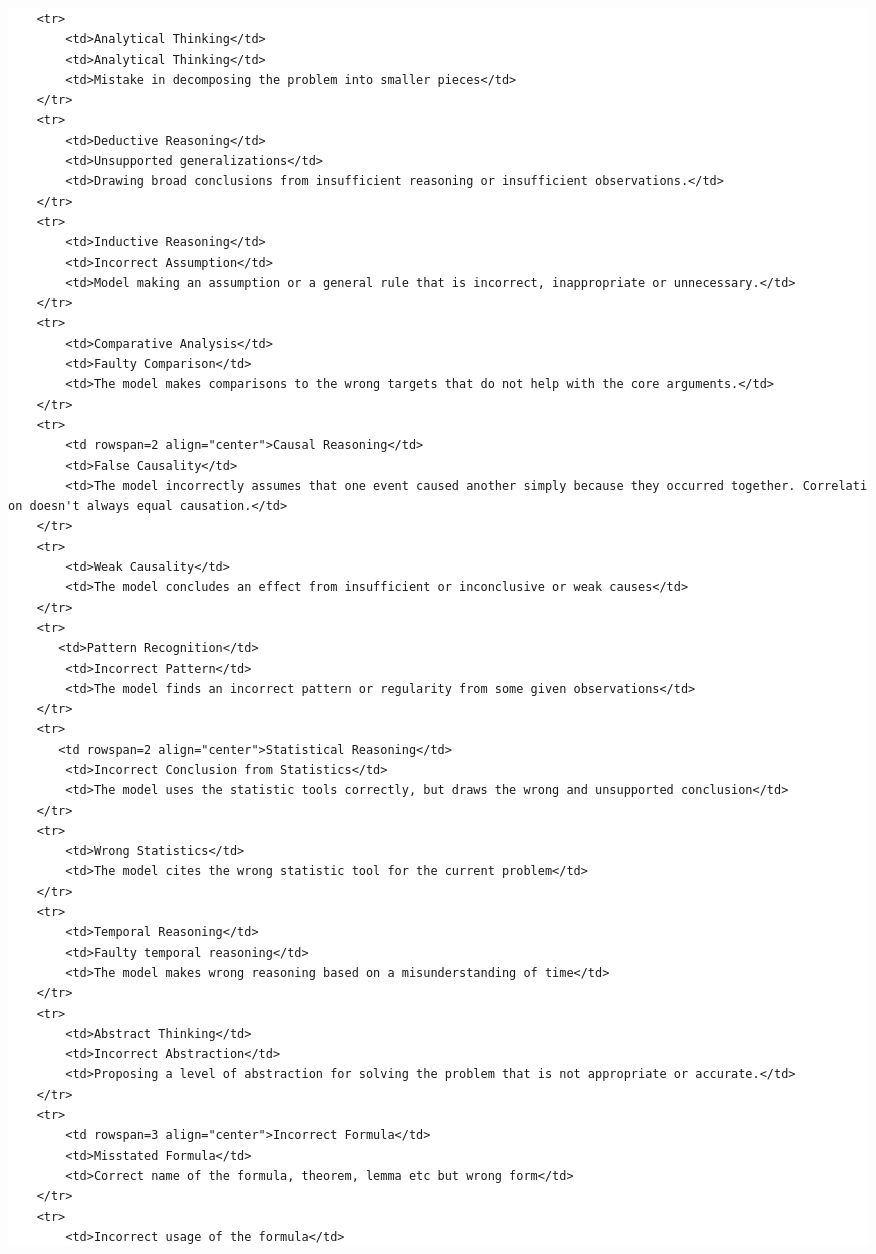         <tr>
            <td>Analytical Thinking</td>
            <td>Analytical Thinking</td>
            <td>Mistake in decomposing the problem into smaller pieces</td>
        </tr>
        <tr>
            <td>Deductive Reasoning</td>
            <td>Unsupported generalizations</td>
            <td>Drawing broad conclusions from insufficient reasoning or insufficient observations.</td>
        </tr>
        <tr>
            <td>Inductive Reasoning</td>
            <td>Incorrect Assumption</td>
            <td>Model making an assumption or a general rule that is incorrect, inappropriate or unnecessary.</td>
        </tr>
        <tr>
            <td>Comparative Analysis</td>
            <td>Faulty Comparison</td>
            <td>The model makes comparisons to the wrong targets that do not help with the core arguments.</td>
        </tr>
        <tr>
            <td rowspan=2 align="center">Causal Reasoning</td>
            <td>False Causality</td>
            <td>The model incorrectly assumes that one event caused another simply because they occurred together. Correlation doesn't always equal causation.</td>
        </tr>
        <tr>
            <td>Weak Causality</td>
            <td>The model concludes an effect from insufficient or inconclusive or weak causes</td>
        </tr>
        <tr>
           <td>Pattern Recognition</td>
            <td>Incorrect Pattern</td>
            <td>The model finds an incorrect pattern or regularity from some given observations</td>
        </tr>
        <tr>
           <td rowspan=2 align="center">Statistical Reasoning</td> 
            <td>Incorrect Conclusion from Statistics</td>
            <td>The model uses the statistic tools correctly, but draws the wrong and unsupported conclusion</td>
        </tr>
        <tr>
            <td>Wrong Statistics</td>
            <td>The model cites the wrong statistic tool for the current problem</td>
        </tr>
        <tr>
            <td>Temporal Reasoning</td>
            <td>Faulty temporal reasoning</td>
            <td>The model makes wrong reasoning based on a misunderstanding of time</td>
        </tr>
        <tr>
            <td>Abstract Thinking</td>
            <td>Incorrect Abstraction</td>
            <td>Proposing a level of abstraction for solving the problem that is not appropriate or accurate.</td>
        </tr>
        <tr>
            <td rowspan=3 align="center">Incorrect Formula</td>
            <td>Misstated Formula</td>
            <td>Correct name of the formula, theorem, lemma etc but wrong form</td>
        </tr>
        <tr>
            <td>Incorrect usage of the formula</td>
